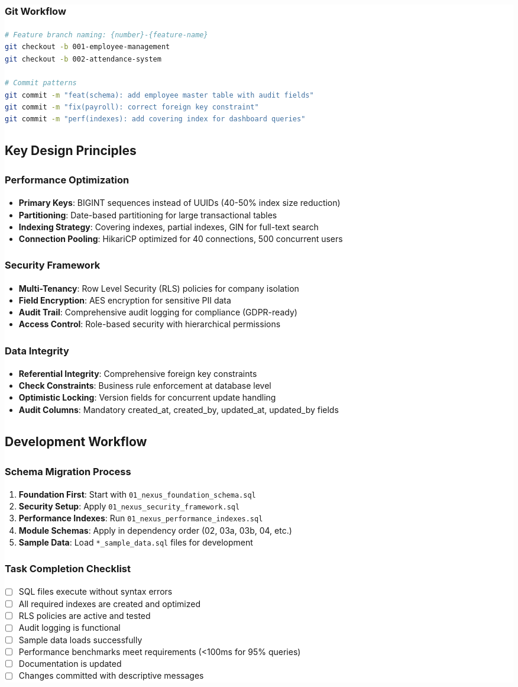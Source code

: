 ### Git Workflow
```bash
# Feature branch naming: {number}-{feature-name}
git checkout -b 001-employee-management
git checkout -b 002-attendance-system

# Commit patterns
git commit -m "feat(schema): add employee master table with audit fields"
git commit -m "fix(payroll): correct foreign key constraint"
git commit -m "perf(indexes): add covering index for dashboard queries"
```

## Key Design Principles

### Performance Optimization
- **Primary Keys**: BIGINT sequences instead of UUIDs (40-50% index size reduction)
- **Partitioning**: Date-based partitioning for large transactional tables
- **Indexing Strategy**: Covering indexes, partial indexes, GIN for full-text search
- **Connection Pooling**: HikariCP optimized for 40 connections, 500 concurrent users

### Security Framework
- **Multi-Tenancy**: Row Level Security (RLS) policies for company isolation
- **Field Encryption**: AES encryption for sensitive PII data
- **Audit Trail**: Comprehensive audit logging for compliance (GDPR-ready)
- **Access Control**: Role-based security with hierarchical permissions

### Data Integrity
- **Referential Integrity**: Comprehensive foreign key constraints
- **Check Constraints**: Business rule enforcement at database level
- **Optimistic Locking**: Version fields for concurrent update handling
- **Audit Columns**: Mandatory created_at, created_by, updated_at, updated_by fields

## Development Workflow

### Schema Migration Process
1. **Foundation First**: Start with `01_nexus_foundation_schema.sql`
2. **Security Setup**: Apply `01_nexus_security_framework.sql`
3. **Performance Indexes**: Run `01_nexus_performance_indexes.sql`
4. **Module Schemas**: Apply in dependency order (02, 03a, 03b, 04, etc.)
5. **Sample Data**: Load `*_sample_data.sql` files for development

### Task Completion Checklist
- [ ] SQL files execute without syntax errors
- [ ] All required indexes are created and optimized
- [ ] RLS policies are active and tested
- [ ] Audit logging is functional
- [ ] Sample data loads successfully
- [ ] Performance benchmarks meet requirements (<100ms for 95% queries)
- [ ] Documentation is updated
- [ ] Changes committed with descriptive messages
